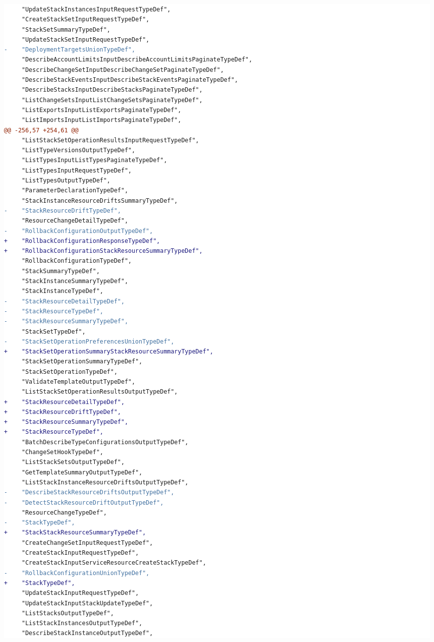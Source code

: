 ```diff
     "UpdateStackInstancesInputRequestTypeDef",
     "CreateStackSetInputRequestTypeDef",
     "StackSetSummaryTypeDef",
     "UpdateStackSetInputRequestTypeDef",
-    "DeploymentTargetsUnionTypeDef",
     "DescribeAccountLimitsInputDescribeAccountLimitsPaginateTypeDef",
     "DescribeChangeSetInputDescribeChangeSetPaginateTypeDef",
     "DescribeStackEventsInputDescribeStackEventsPaginateTypeDef",
     "DescribeStacksInputDescribeStacksPaginateTypeDef",
     "ListChangeSetsInputListChangeSetsPaginateTypeDef",
     "ListExportsInputListExportsPaginateTypeDef",
     "ListImportsInputListImportsPaginateTypeDef",
@@ -256,57 +254,61 @@
     "ListStackSetOperationResultsInputRequestTypeDef",
     "ListTypeVersionsOutputTypeDef",
     "ListTypesInputListTypesPaginateTypeDef",
     "ListTypesInputRequestTypeDef",
     "ListTypesOutputTypeDef",
     "ParameterDeclarationTypeDef",
     "StackInstanceResourceDriftsSummaryTypeDef",
-    "StackResourceDriftTypeDef",
     "ResourceChangeDetailTypeDef",
-    "RollbackConfigurationOutputTypeDef",
+    "RollbackConfigurationResponseTypeDef",
+    "RollbackConfigurationStackResourceSummaryTypeDef",
     "RollbackConfigurationTypeDef",
     "StackSummaryTypeDef",
     "StackInstanceSummaryTypeDef",
     "StackInstanceTypeDef",
-    "StackResourceDetailTypeDef",
-    "StackResourceTypeDef",
-    "StackResourceSummaryTypeDef",
     "StackSetTypeDef",
-    "StackSetOperationPreferencesUnionTypeDef",
+    "StackSetOperationSummaryStackResourceSummaryTypeDef",
     "StackSetOperationSummaryTypeDef",
     "StackSetOperationTypeDef",
     "ValidateTemplateOutputTypeDef",
     "ListStackSetOperationResultsOutputTypeDef",
+    "StackResourceDetailTypeDef",
+    "StackResourceDriftTypeDef",
+    "StackResourceSummaryTypeDef",
+    "StackResourceTypeDef",
     "BatchDescribeTypeConfigurationsOutputTypeDef",
     "ChangeSetHookTypeDef",
     "ListStackSetsOutputTypeDef",
     "GetTemplateSummaryOutputTypeDef",
     "ListStackInstanceResourceDriftsOutputTypeDef",
-    "DescribeStackResourceDriftsOutputTypeDef",
-    "DetectStackResourceDriftOutputTypeDef",
     "ResourceChangeTypeDef",
-    "StackTypeDef",
+    "StackStackResourceSummaryTypeDef",
     "CreateChangeSetInputRequestTypeDef",
     "CreateStackInputRequestTypeDef",
     "CreateStackInputServiceResourceCreateStackTypeDef",
-    "RollbackConfigurationUnionTypeDef",
+    "StackTypeDef",
     "UpdateStackInputRequestTypeDef",
     "UpdateStackInputStackUpdateTypeDef",
     "ListStacksOutputTypeDef",
     "ListStackInstancesOutputTypeDef",
     "DescribeStackInstanceOutputTypeDef",
```